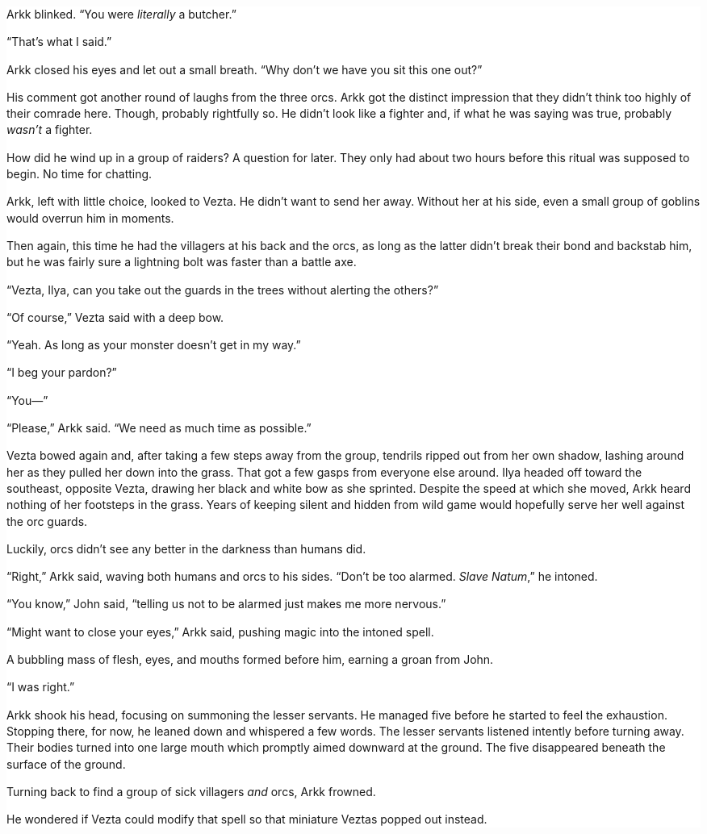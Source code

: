 Arkk blinked. “You were *literally* a butcher.”

“That’s what I said.”

Arkk closed his eyes and let out a small breath. “Why don’t we have you sit this one out?”

His comment got another round of laughs from the three orcs. Arkk got the distinct impression that they didn’t think too highly of their comrade here. Though, probably rightfully so. He didn’t look like a fighter and, if what he was saying was true, probably *wasn’t* a fighter.

How did he wind up in a group of raiders? A question for later. They only had about two hours before this ritual was supposed to begin. No time for chatting.

Arkk, left with little choice, looked to Vezta. He didn’t want to send her away. Without her at his side, even a small group of goblins would overrun him in moments.

Then again, this time he had the villagers at his back and the orcs, as long as the latter didn’t break their bond and backstab him, but he was fairly sure a lightning bolt was faster than a battle axe.

“Vezta, Ilya, can you take out the guards in the trees without alerting the others?”

“Of course,” Vezta said with a deep bow.

“Yeah. As long as your monster doesn’t get in my way.”

“I beg your pardon?”

“You—”

“Please,” Arkk said. “We need as much time as possible.”

Vezta bowed again and, after taking a few steps away from the group, tendrils ripped out from her own shadow, lashing around her as they pulled her down into the grass. That got a few gasps from everyone else around. Ilya headed off toward the southeast, opposite Vezta, drawing her black and white bow as she sprinted. Despite the speed at which she moved, Arkk heard nothing of her footsteps in the grass. Years of keeping silent and hidden from wild game would hopefully serve her well against the orc guards.

Luckily, orcs didn’t see any better in the darkness than humans did.

“Right,” Arkk said, waving both humans and orcs to his sides. “Don’t be too alarmed. *Slave Natum*,” he intoned.

“You know,” John said, “telling us not to be alarmed just makes me more nervous.”

“Might want to close your eyes,” Arkk said, pushing magic into the intoned spell.

A bubbling mass of flesh, eyes, and mouths formed before him, earning a groan from John.

“I was right.”

Arkk shook his head, focusing on summoning the lesser servants. He managed five before he started to feel the exhaustion. Stopping there, for now, he leaned down and whispered a few words. The lesser servants listened intently before turning away. Their bodies turned into one large mouth which promptly aimed downward at the ground. The five disappeared beneath the surface of the ground.

Turning back to find a group of sick villagers *and* orcs, Arkk frowned.

He wondered if Vezta could modify that spell so that miniature Veztas popped out instead.

